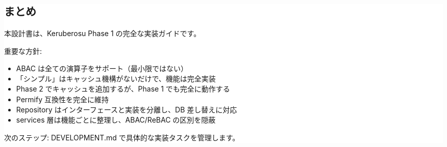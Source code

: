## まとめ

本設計書は、Keruberosu Phase 1 の完全な実装ガイドです。

重要な方針:

- ABAC は全ての演算子をサポート（最小限ではない）
- 「シンプル」はキャッシュ機構がないだけで、機能は完全実装
- Phase 2 でキャッシュを追加するが、Phase 1 でも完全に動作する
- Permify 互換性を完全に維持
- Repository はインターフェースと実装を分離し、DB 差し替えに対応
- services 層は機能ごとに整理し、ABAC/ReBAC の区別を隠蔽

次のステップ: DEVELOPMENT.md で具体的な実装タスクを管理します。
